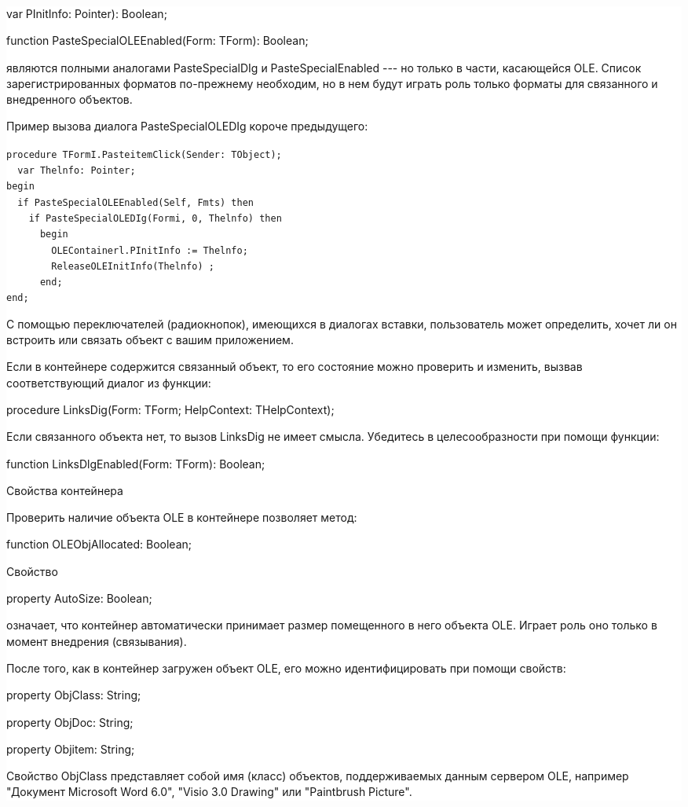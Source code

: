 var PInitInfo: Pointer): Boolean;

function PasteSpecialOLEEnabled(Form: TForm): Boolean;

являются полными аналогами PasteSpecialDIg и PasteSpecialEnabled --- но
только в части, касающейся OLE. Список зарегистрированных форматов
по-прежнему необходим, но в нем будут играть роль только форматы для
связанного и внедренного объектов.

Пример вызова диалога PasteSpecialOLEDIg короче предыдущего:

    procedure TFormI.PasteitemClick(Sender: TObject);
      var Thelnfo: Pointer;
    begin 
      if PasteSpecialOLEEnabled(Self, Fmts) then
        if PasteSpecialOLEDIg(Formi, 0, Thelnfo) then 
          begin
            OLEContainerl.PInitInfo := Thelnfo;
            ReleaseOLEInitInfo(Thelnfo) ;
          end;
    end;

С помощью переключателей (радиокнопок), имеющихся в диалогах вставки,
пользователь может определить, хочет ли он встроить или связать объект с
вашим приложением.

Если в контейнере содержится связанный объект, то его состояние можно
проверить и изменить, вызвав соответствующий диалог из функции:

procedure LinksDig(Form: TForm; HelpContext: THelpContext);

Если связанного объекта нет, то вызов LinksDig не имеет смысла.
Убедитесь в целесообразности при помощи функции:

function LinksDlgEnabled(Form: TForm): Boolean;

Свойства контейнера

Проверить наличие объекта OLE в контейнере позволяет метод:

function OLEObjAllocated: Boolean;

Свойство

property AutoSize: Boolean;

означает, что контейнер автоматически принимает размер помещенного в
него объекта OLE. Играет роль оно только в момент внедрения
(связывания).

После того, как в контейнер загружен объект OLE, его можно
идентифицировать при помощи свойств:

property ObjClass: String;

property ObjDoc: String;

property Objitem: String;

Свойство ObjClass представляет собой имя (класс) объектов,
поддерживаемых данным сервером OLE, например \"Документ Microsoft Word
6.0\", \"Visio 3.0 Drawing\" или \"Paintbrush Picture\".
